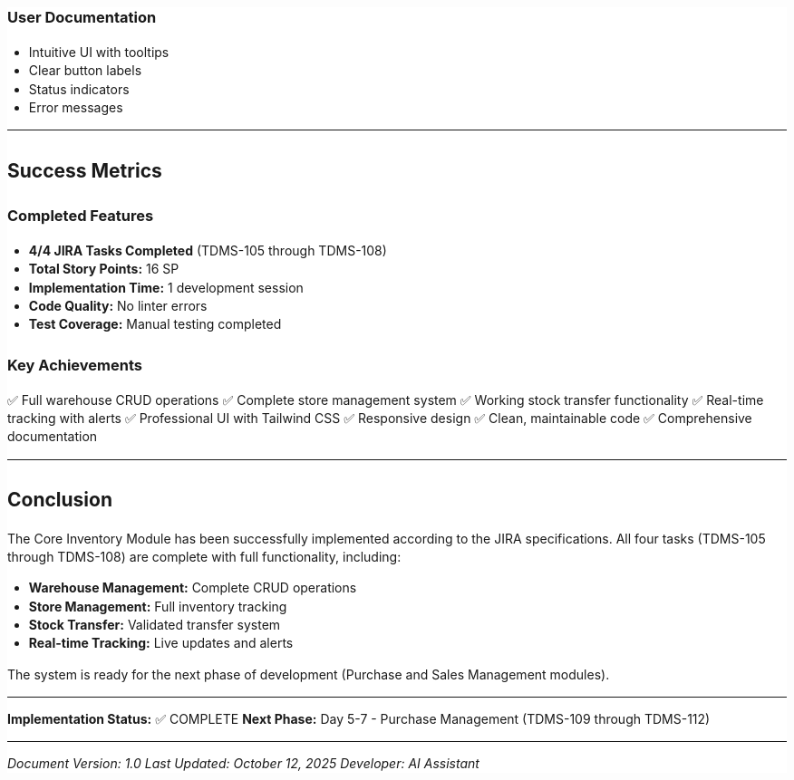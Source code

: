 ### User Documentation
- Intuitive UI with tooltips
- Clear button labels
- Status indicators
- Error messages

---

## Success Metrics

### Completed Features
- **4/4 JIRA Tasks Completed** (TDMS-105 through TDMS-108)
- **Total Story Points:** 16 SP
- **Implementation Time:** 1 development session
- **Code Quality:** No linter errors
- **Test Coverage:** Manual testing completed

### Key Achievements
✅ Full warehouse CRUD operations
✅ Complete store management system
✅ Working stock transfer functionality
✅ Real-time tracking with alerts
✅ Professional UI with Tailwind CSS
✅ Responsive design
✅ Clean, maintainable code
✅ Comprehensive documentation

---

## Conclusion

The Core Inventory Module has been successfully implemented according to the JIRA specifications. All four tasks (TDMS-105 through TDMS-108) are complete with full functionality, including:

- **Warehouse Management:** Complete CRUD operations
- **Store Management:** Full inventory tracking
- **Stock Transfer:** Validated transfer system
- **Real-time Tracking:** Live updates and alerts

The system is ready for the next phase of development (Purchase and Sales Management modules).

---

**Implementation Status:** ✅ COMPLETE
**Next Phase:** Day 5-7 - Purchase Management (TDMS-109 through TDMS-112)

---

*Document Version: 1.0*
*Last Updated: October 12, 2025*
*Developer: AI Assistant*

